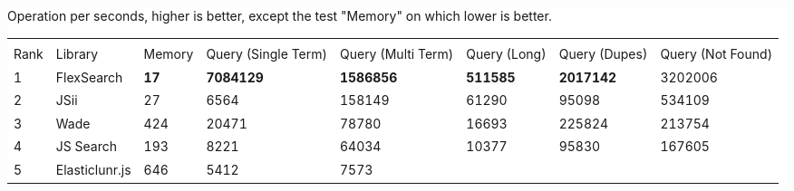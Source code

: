 Operation per seconds, higher is better, except the test "Memory" on which lower is better.

<table>
    <tr><td colspan="8"></td></tr>
    <tr>
        <td>Rank</td>
        <td>Library</td>
        <td>Memory</td>
        <td>Query (Single Term)</td>
        <td>Query (Multi Term)</td>
        <td>Query (Long)</td>
        <td>Query (Dupes)</td>
        <td>Query (Not Found)</td>	
    </tr>
    <tr>
        <td>1</td>
        <td>FlexSearch</td>
        <td><b>17</b></td>
        <td><b>7084129</b></td>
        <td><b>1586856</b></td>
        <td><b>511585</b></td>
        <td><b>2017142</b></td>
        <td>3202006</td>
    </tr>
    <tr></tr>
    <tr>
        <td>2</td>
        <td>JSii</td>
        <td>27</td>
        <td>6564</td>
        <td>158149</td>
        <td>61290</td>
        <td>95098</td>
        <td>534109</td>
    </tr>
    <tr></tr>
    <tr>
        <td>3</td>
        <td>Wade</td>
        <td>424</td>
        <td>20471</td>
        <td>78780</td>
        <td>16693</td>
        <td>225824</td>
        <td>213754</td>
    </tr>
    <tr></tr>
    <tr>
        <td>4</td>
        <td>JS Search</td>
        <td>193</td>
        <td>8221</td>
        <td>64034</td>
        <td>10377</td>
        <td>95830</td>
        <td>167605</td>
    </tr>
    <tr></tr>
    <tr>
        <td>5</td>
        <td>Elasticlunr.js</td>
        <td>646</td>
        <td>5412</td>
        <td>7573</td>